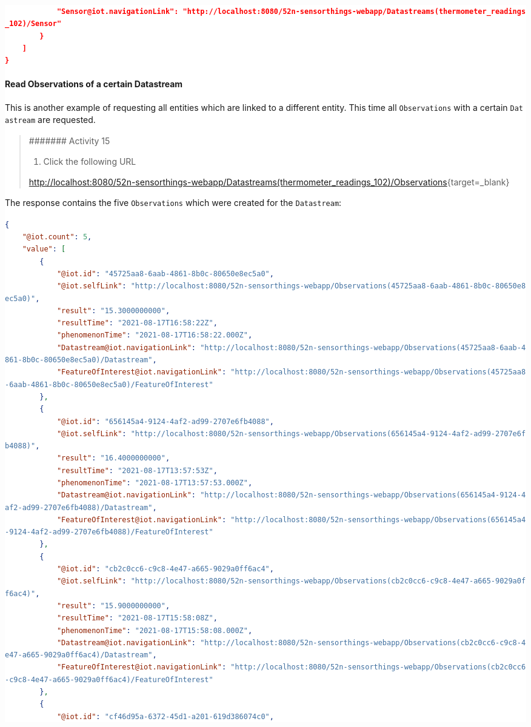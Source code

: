 ```json
            "Sensor@iot.navigationLink": "http://localhost:8080/52n-sensorthings-webapp/Datastreams(thermometer_readings_102)/Sensor"
        }
    ]
}
```

#### Read Observations of a certain Datastream

This is another example of requesting all entities which are linked to a different entity. This time all
`Observations` with a certain `Datastream` are requested.

> ####### Activity 15
>  
> 1. Click the following URL
>
> [http://localhost:8080/52n-sensorthings-webapp/Datastreams(thermometer_readings_102)/Observations](http://localhost:8080/52n-sensorthings-webapp/Datastreams(thermometer_readings_102)/Observations){target=_blank}

The response contains the five `Observations` which were created for the `Datastream`:

```json
{
    "@iot.count": 5,
    "value": [
        {
            "@iot.id": "45725aa8-6aab-4861-8b0c-80650e8ec5a0",
            "@iot.selfLink": "http://localhost:8080/52n-sensorthings-webapp/Observations(45725aa8-6aab-4861-8b0c-80650e8ec5a0)",
            "result": "15.3000000000",
            "resultTime": "2021-08-17T16:58:22Z",
            "phenomenonTime": "2021-08-17T16:58:22.000Z",
            "Datastream@iot.navigationLink": "http://localhost:8080/52n-sensorthings-webapp/Observations(45725aa8-6aab-4861-8b0c-80650e8ec5a0)/Datastream",
            "FeatureOfInterest@iot.navigationLink": "http://localhost:8080/52n-sensorthings-webapp/Observations(45725aa8-6aab-4861-8b0c-80650e8ec5a0)/FeatureOfInterest"
        },
        {
            "@iot.id": "656145a4-9124-4af2-ad99-2707e6fb4088",
            "@iot.selfLink": "http://localhost:8080/52n-sensorthings-webapp/Observations(656145a4-9124-4af2-ad99-2707e6fb4088)",
            "result": "16.4000000000",
            "resultTime": "2021-08-17T13:57:53Z",
            "phenomenonTime": "2021-08-17T13:57:53.000Z",
            "Datastream@iot.navigationLink": "http://localhost:8080/52n-sensorthings-webapp/Observations(656145a4-9124-4af2-ad99-2707e6fb4088)/Datastream",
            "FeatureOfInterest@iot.navigationLink": "http://localhost:8080/52n-sensorthings-webapp/Observations(656145a4-9124-4af2-ad99-2707e6fb4088)/FeatureOfInterest"
        },
        {
            "@iot.id": "cb2c0cc6-c9c8-4e47-a665-9029a0ff6ac4",
            "@iot.selfLink": "http://localhost:8080/52n-sensorthings-webapp/Observations(cb2c0cc6-c9c8-4e47-a665-9029a0ff6ac4)",
            "result": "15.9000000000",
            "resultTime": "2021-08-17T15:58:08Z",
            "phenomenonTime": "2021-08-17T15:58:08.000Z",
            "Datastream@iot.navigationLink": "http://localhost:8080/52n-sensorthings-webapp/Observations(cb2c0cc6-c9c8-4e47-a665-9029a0ff6ac4)/Datastream",
            "FeatureOfInterest@iot.navigationLink": "http://localhost:8080/52n-sensorthings-webapp/Observations(cb2c0cc6-c9c8-4e47-a665-9029a0ff6ac4)/FeatureOfInterest"
        },
        {
            "@iot.id": "cf46d95a-6372-45d1-a201-619d386074c0",
```